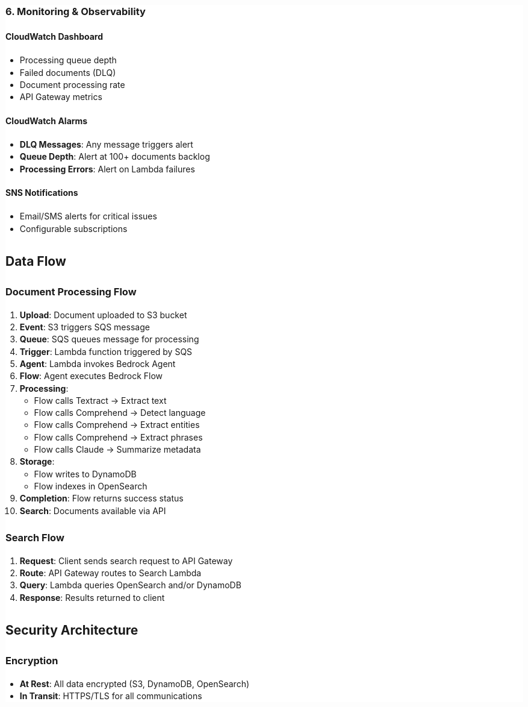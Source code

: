 ### 6. Monitoring & Observability

#### CloudWatch Dashboard
- Processing queue depth
- Failed documents (DLQ)
- Document processing rate
- API Gateway metrics

#### CloudWatch Alarms
- **DLQ Messages**: Any message triggers alert
- **Queue Depth**: Alert at 100+ documents backlog
- **Processing Errors**: Alert on Lambda failures

#### SNS Notifications
- Email/SMS alerts for critical issues
- Configurable subscriptions

## Data Flow

### Document Processing Flow

1. **Upload**: Document uploaded to S3 bucket
2. **Event**: S3 triggers SQS message
3. **Queue**: SQS queues message for processing
4. **Trigger**: Lambda function triggered by SQS
5. **Agent**: Lambda invokes Bedrock Agent
6. **Flow**: Agent executes Bedrock Flow
7. **Processing**:
   - Flow calls Textract → Extract text
   - Flow calls Comprehend → Detect language
   - Flow calls Comprehend → Extract entities
   - Flow calls Comprehend → Extract phrases
   - Flow calls Claude → Summarize metadata
8. **Storage**:
   - Flow writes to DynamoDB
   - Flow indexes in OpenSearch
9. **Completion**: Flow returns success status
10. **Search**: Documents available via API

### Search Flow

1. **Request**: Client sends search request to API Gateway
2. **Route**: API Gateway routes to Search Lambda
3. **Query**: Lambda queries OpenSearch and/or DynamoDB
4. **Response**: Results returned to client

## Security Architecture

### Encryption
- **At Rest**: All data encrypted (S3, DynamoDB, OpenSearch)
- **In Transit**: HTTPS/TLS for all communications
